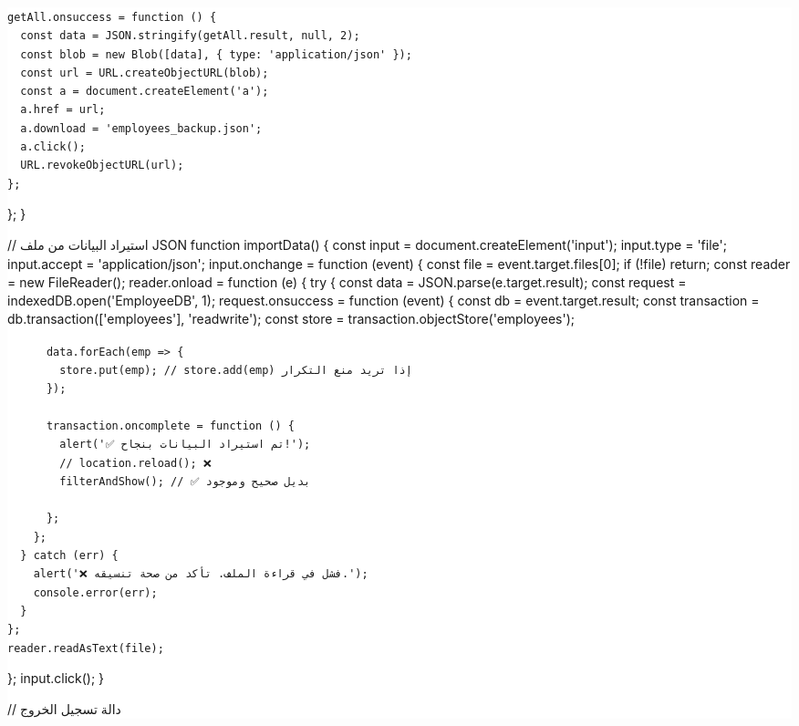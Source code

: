     getAll.onsuccess = function () {
      const data = JSON.stringify(getAll.result, null, 2);
      const blob = new Blob([data], { type: 'application/json' });
      const url = URL.createObjectURL(blob);
      const a = document.createElement('a');
      a.href = url;
      a.download = 'employees_backup.json';
      a.click();
      URL.revokeObjectURL(url);
    };
  };
}

// استيراد البيانات من ملف JSON
function importData() {
  const input = document.createElement('input');
  input.type = 'file';
  input.accept = 'application/json';
  input.onchange = function (event) {
    const file = event.target.files[0];
    if (!file) return;
    const reader = new FileReader();
    reader.onload = function (e) {
      try {
        const data = JSON.parse(e.target.result);
        const request = indexedDB.open('EmployeeDB', 1);
        request.onsuccess = function (event) {
          const db = event.target.result;
          const transaction = db.transaction(['employees'], 'readwrite');
          const store = transaction.objectStore('employees');

          data.forEach(emp => {
            store.put(emp); // store.add(emp) إذا تريد منع التكرار
          });

          transaction.oncomplete = function () {
            alert('✅ تم استيراد البيانات بنجاح!');
            // location.reload(); ❌
            filterAndShow(); // ✅ بديل صحيح وموجود

          };
        };
      } catch (err) {
        alert('❌ فشل في قراءة الملف. تأكد من صحة تنسيقه.');
        console.error(err);
      }
    };
    reader.readAsText(file);
  };
  input.click();
}

// دالة تسجيل الخروج
